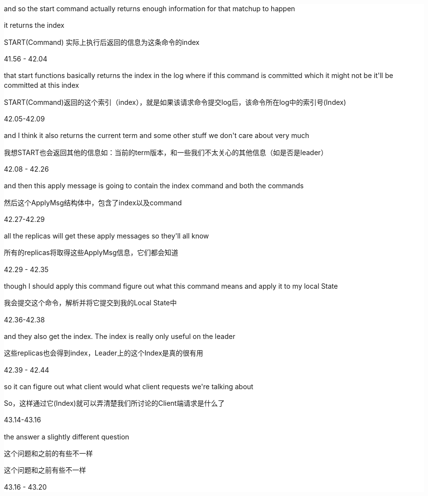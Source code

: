 and so the start command actually returns enough information for that matchup to happen

it returns the index

START(Command) 实际上执行后返回的信息为这条命令的index



41.56 - 42.04

that start functions basically returns the index in the log where if this command is committed which it might not be it'll be committed at this index 

START(Command)返回的这个索引（index），就是如果该请求命令提交log后，该命令所在log中的索引号(Index)



42.05-42.09

and I think it also returns the current term and some other stuff we don't care about very much

我想START也会返回其他的信息如：当前的term版本，和一些我们不太关心的其他信息（如是否是leader）


42.08 - 42.26

 and then this apply message is going to contain the index command and both the commands

然后这个ApplyMsg结构体中，包含了index以及command

42.27-42.29

all the replicas will get these apply messages so they'll all know

所有的replicas将取得这些ApplyMsg信息，它们都会知道

42.29 - 42.35

 though I should apply this command figure out what this command means and apply it to my local State

我会提交这个命令，解析并将它提交到我的Local State中


42.36-42.38

 and they also get the index. The index is really only useful on the leader 

这些replicas也会得到index，Leader上的这个Index是真的很有用

42.39 - 42.44

so it can figure out what client would what client requests we're talking about

So，这样通过它(Index)就可以弄清楚我们所讨论的Client端请求是什么了



43.14-43.16

the answer a slightly different question

这个问题和之前的有些不一样

这个问题和之前有些不一样

43.16 - 43.20
